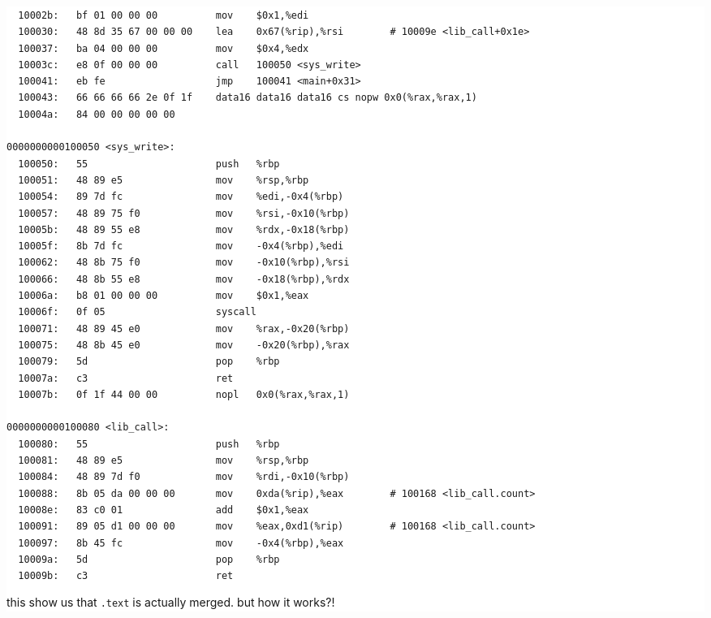```txt
  10002b:	bf 01 00 00 00       	mov    $0x1,%edi
  100030:	48 8d 35 67 00 00 00 	lea    0x67(%rip),%rsi        # 10009e <lib_call+0x1e>
  100037:	ba 04 00 00 00       	mov    $0x4,%edx
  10003c:	e8 0f 00 00 00       	call   100050 <sys_write>
  100041:	eb fe                	jmp    100041 <main+0x31>
  100043:	66 66 66 66 2e 0f 1f 	data16 data16 data16 cs nopw 0x0(%rax,%rax,1)
  10004a:	84 00 00 00 00 00 

0000000000100050 <sys_write>:
  100050:	55                   	push   %rbp
  100051:	48 89 e5             	mov    %rsp,%rbp
  100054:	89 7d fc             	mov    %edi,-0x4(%rbp)
  100057:	48 89 75 f0          	mov    %rsi,-0x10(%rbp)
  10005b:	48 89 55 e8          	mov    %rdx,-0x18(%rbp)
  10005f:	8b 7d fc             	mov    -0x4(%rbp),%edi
  100062:	48 8b 75 f0          	mov    -0x10(%rbp),%rsi
  100066:	48 8b 55 e8          	mov    -0x18(%rbp),%rdx
  10006a:	b8 01 00 00 00       	mov    $0x1,%eax
  10006f:	0f 05                	syscall
  100071:	48 89 45 e0          	mov    %rax,-0x20(%rbp)
  100075:	48 8b 45 e0          	mov    -0x20(%rbp),%rax
  100079:	5d                   	pop    %rbp
  10007a:	c3                   	ret
  10007b:	0f 1f 44 00 00       	nopl   0x0(%rax,%rax,1)

0000000000100080 <lib_call>:
  100080:	55                   	push   %rbp
  100081:	48 89 e5             	mov    %rsp,%rbp
  100084:	48 89 7d f0          	mov    %rdi,-0x10(%rbp)
  100088:	8b 05 da 00 00 00    	mov    0xda(%rip),%eax        # 100168 <lib_call.count>
  10008e:	83 c0 01             	add    $0x1,%eax
  100091:	89 05 d1 00 00 00    	mov    %eax,0xd1(%rip)        # 100168 <lib_call.count>
  100097:	8b 45 fc             	mov    -0x4(%rbp),%eax
  10009a:	5d                   	pop    %rbp
  10009b:	c3                   	ret

```

this show us that `.text` is actually merged. but how it works?!